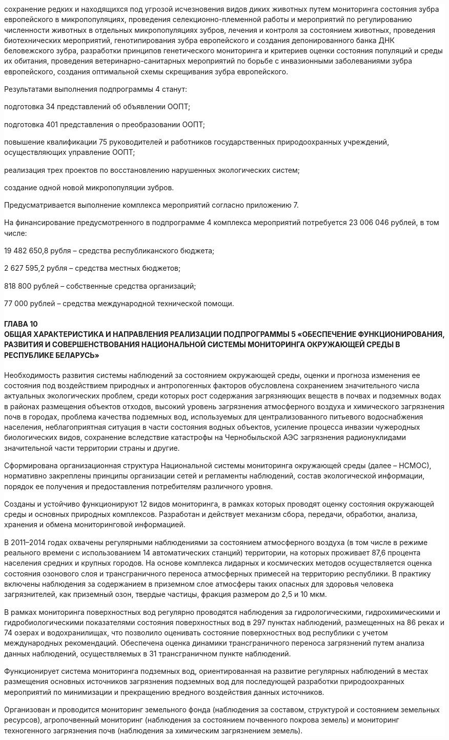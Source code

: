<p>сохранение редких и находящихся под угрозой исчезновения видов диких животных путем мониторинга состояния зубра европейского в микропопуляциях, проведения селекционно-племенной работы и мероприятий по регулированию численности животных в отдельных микропопуляциях зубров, лечения и контроля за состоянием животных, проведения биотехнических мероприятий, генотипирования зубра европейского и создания депонированного банка ДНК беловежского зубра, разработки принципов генетического мониторинга и критериев оценки состояния популяций и среды их обитания, проведения ветеринарно-санитарных мероприятий по борьбе с инвазионными заболеваниями зубра европейского, создания оптимальной схемы скрещивания зубра европейского.</p>
<p>Результатами выполнения подпрограммы 4 станут:</p>
<p>подготовка 34 представлений об объявлении ООПТ;</p>
<p>подготовка 401 представления о преобразовании ООПТ;</p>
<p>повышение квалификации 75 руководителей и работников государственных природоохранных учреждений, осуществляющих управление ООПТ;</p>
<p>реализация трех проектов по восстановлению нарушенных экологических систем;</p>
<p>создание одной новой микропопуляции зубров.</p>
<p>Предусматривается выполнение комплекса мероприятий согласно приложению 7.</p>
<p>На финансирование предусмотренного в подпрограмме 4 комплекса мероприятий потребуется 23 006 046 рублей, в том числе:</p>
<p>19 482 650,8 рубля – средства республиканского бюджета;</p>
<p>2 627 595,2 рубля – средства местных бюджетов;</p>
<p>818 800 рублей – собственные средства организаций;</p>
<p>77 000 рублей – средства международной технической помощи.</p>
<h4>ГЛАВА 10<br>ОБЩАЯ ХАРАКТЕРИСТИКА И НАПРАВЛЕНИЯ РЕАЛИЗАЦИИ ПОДПРОГРАММЫ 5 «ОБЕСПЕЧЕНИЕ ФУНКЦИОНИРОВАНИЯ, РАЗВИТИЯ И СОВЕРШЕНСТВОВАНИЯ НАЦИОНАЛЬНОЙ СИСТЕМЫ МОНИТОРИНГА ОКРУЖАЮЩЕЙ СРЕДЫ В РЕСПУБЛИКЕ БЕЛАРУСЬ»</h4>
<p>Необходимость развития системы наблюдений за состоянием окружающей среды, оценки и прогноза изменения ее состояния под воздействием природных и антропогенных факторов обусловлена сохранением значительного числа актуальных экологических проблем, среди которых рост содержания загрязняющих веществ в почвах и подземных водах в районах размещения объектов отходов, высокий уровень загрязнения атмосферного воздуха и химического загрязнения почв в городах, проблема качества подземных вод, используемых для централизованного питьевого водоснабжения населения, неблагоприятная ситуация в части состояния водных объектов, усиление процесса инвазии чужеродных биологических видов, сохранение вследствие катастрофы на Чернобыльской АЭС загрязнения радионуклидами значительной части территории страны и другие.</p>
<p>Сформирована организационная структура Национальной системы мониторинга окружающей среды (далее – НСМОС), нормативно закреплены принципы организации сетей и регламенты наблюдений, состав экологической информации, порядок ее получения и предоставления потребителям различного уровня.</p>
<p>Созданы и устойчиво функционируют 12 видов мониторинга, в рамках которых проводят оценку состояния окружающей среды и основных природных комплексов. Разработан и действует механизм сбора, передачи, обработки, анализа, хранения и обмена мониторинговой информацией.</p>
<p>В 2011–2014 годах охвачены регулярными наблюдениями за состоянием атмосферного воздуха (в том числе в режиме реального времени с использованием 14 автоматических станций) территории, на которых проживает 87,6 процента населения средних и крупных городов. На основе комплекса лидарных и космических методов осуществляется оценка состояния озонового слоя и трансграничного переноса атмосферных примесей на территорию республики. В практику включены наблюдения за содержанием в приземном слое атмосферы таких опасных для здоровья человека загрязнителей, как приземный озон, твердые частицы, фракция размером до 2,5 и 10 мкм.</p>
<p>В рамках мониторинга поверхностных вод регулярно проводятся наблюдения за гидрологическими, гидрохимическими и гидробиологическими показателями состояния поверхностных вод в 297 пунктах наблюдений, размещенных на 86 реках и 74 озерах и водохранилищах, что позволило оценивать состояние поверхностных вод республики с учетом международных рекомендаций. Обеспечена оценка динамики трансграничного переноса загрязнений путем анализа данных наблюдений, осуществляемых в 31 трансграничном пункте наблюдений.</p>
<p>Функционирует система мониторинга подземных вод, ориентированная на развитие регулярных наблюдений в местах размещения основных источников загрязнения подземных вод для последующей разработки природоохранных мероприятий по минимизации и прекращению вредного воздействия данных источников.</p>
<p>Организован и проводится мониторинг земельного фонда (наблюдения за составом, структурой и состоянием земельных ресурсов), агропочвенный мониторинг (наблюдения за состоянием почвенного покрова земель) и мониторинг техногенного загрязнения почв (наблюдения за химическим загрязнением земель).</p>